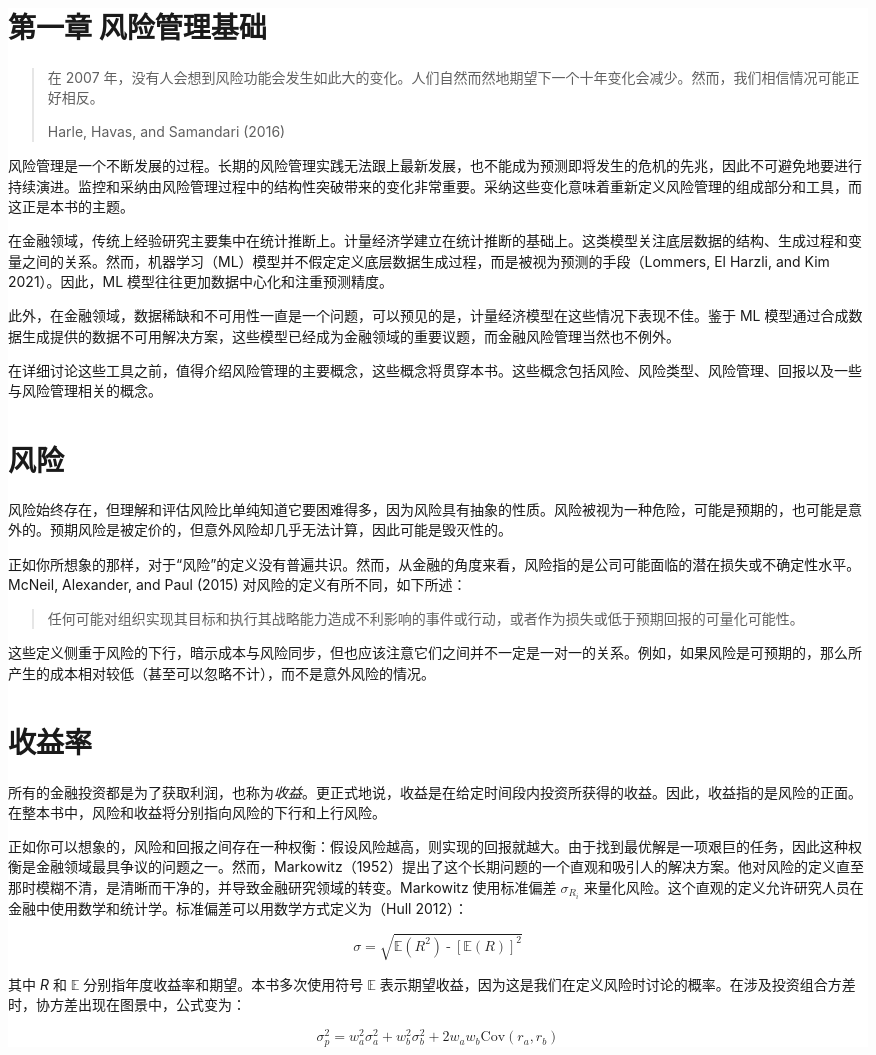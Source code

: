 # 第一章 风险管理基础

> 在 2007 年，没有人会想到风险功能会发生如此大的变化。人们自然而然地期望下一个十年变化会减少。然而，我们相信情况可能正好相反。
> 
> Harle, Havas, and Samandari (2016)

风险管理是一个不断发展的过程。长期的风险管理实践无法跟上最新发展，也不能成为预测即将发生的危机的先兆，因此不可避免地要进行持续演进。监控和采纳由风险管理过程中的结构性突破带来的变化非常重要。采纳这些变化意味着重新定义风险管理的组成部分和工具，而这正是本书的主题。

在金融领域，传统上经验研究主要集中在统计推断上。计量经济学建立在统计推断的基础上。这类模型关注底层数据的结构、生成过程和变量之间的关系。然而，机器学习（ML）模型并不假定定义底层数据生成过程，而是被视为预测的手段（Lommers, El Harzli, and Kim 2021）。因此，ML 模型往往更加数据中心化和注重预测精度。

此外，在金融领域，数据稀缺和不可用性一直是一个问题，可以预见的是，计量经济模型在这些情况下表现不佳。鉴于 ML 模型通过合成数据生成提供的数据不可用解决方案，这些模型已经成为金融领域的重要议题，而金融风险管理当然也不例外。

在详细讨论这些工具之前，值得介绍风险管理的主要概念，这些概念将贯穿本书。这些概念包括风险、风险类型、风险管理、回报以及一些与风险管理相关的概念。

# 风险

风险始终存在，但理解和评估风险比单纯知道它要困难得多，因为风险具有抽象的性质。风险被视为一种危险，可能是预期的，也可能是意外的。预期风险是被定价的，但意外风险却几乎无法计算，因此可能是毁灭性的。

正如你所想象的那样，对于“风险”的定义没有普遍共识。然而，从金融的角度来看，风险指的是公司可能面临的潜在损失或不确定性水平。 McNeil, Alexander, and Paul (2015) 对风险的定义有所不同，如下所述：

> 任何可能对组织实现其目标和执行其战略能力造成不利影响的事件或行动，或者作为损失或低于预期回报的可量化可能性。

这些定义侧重于风险的下行，暗示成本与风险同步，但也应该注意它们之间并不一定是一对一的关系。例如，如果风险是可预期的，那么所产生的成本相对较低（甚至可以忽略不计），而不是意外风险的情况。

# 收益率

所有的金融投资都是为了获取利润，也称为*收益*。更正式地说，收益是在给定时间段内投资所获得的收益。因此，收益指的是风险的正面。在整本书中，风险和收益将分别指向风险的下行和上行风险。

正如你可以想象的，风险和回报之间存在一种权衡：假设风险越高，则实现的回报就越大。由于找到最优解是一项艰巨的任务，因此这种权衡是金融领域最具争议的问题之一。然而，Markowitz（1952）提出了这个长期问题的一个直观和吸引人的解决方案。他对风险的定义直至那时模糊不清，是清晰而干净的，并导致金融研究领域的转变。Markowitz 使用标准偏差 <math alttext="sigma Subscript upper R Sub Subscript i"><msub><mi>σ</mi> <msub><mi>R</mi> <mi>i</mi></msub></msub></math> 来量化风险。这个直观的定义允许研究人员在金融中使用数学和统计学。标准偏差可以用数学方式定义为（Hull 2012）：

<math alttext="sigma equals StartRoot double-struck upper E left-parenthesis upper R squared right-parenthesis minus left-bracket double-struck upper E left-parenthesis upper R right-parenthesis right-bracket squared EndRoot" display="block"><mrow><mi>σ</mi> <mo>=</mo> <msqrt><mrow><mi>𝔼</mi> <mrow><mo>(</mo> <msup><mi>R</mi> <mn>2</mn></msup> <mo>)</mo></mrow> <mo>-</mo> <msup><mrow><mo>[</mo><mi>𝔼</mi><mrow><mo>(</mo><mi>R</mi><mo>)</mo></mrow><mo>]</mo></mrow> <mn>2</mn></msup></mrow></msqrt></mrow></math>

其中 *R* 和 <math alttext="double-struck upper E"><mi>𝔼</mi></math> 分别指年度收益率和期望。本书多次使用符号 <math alttext="double-struck upper E"><mi>𝔼</mi></math> 表示期望收益，因为这是我们在定义风险时讨论的概率。在涉及投资组合方差时，协方差出现在图景中，公式变为：

<math alttext="sigma Subscript p Superscript 2 Baseline equals w Subscript a Superscript 2 Baseline sigma Subscript a Superscript 2 Baseline plus w Subscript b Superscript 2 Baseline sigma Subscript b Superscript 2 Baseline plus 2 w Subscript a Baseline w Subscript b Baseline Cov left-parenthesis r Subscript a Baseline comma r Subscript b Baseline right-parenthesis" display="block"><mrow><msubsup><mi>σ</mi> <mi>p</mi> <mn>2</mn></msubsup> <mo>=</mo> <msubsup><mi>w</mi> <mi>a</mi> <mn>2</mn></msubsup> <msubsup><mi>σ</mi> <mi>a</mi> <mn>2</mn></msubsup> <mo>+</mo> <msubsup><mi>w</mi> <mi>b</mi> <mn>2</mn></msubsup> <msubsup><mi>σ</mi> <mi>b</mi> <mn>2</mn></msubsup> <mo>+</mo> <mn>2</mn> <msub><mi>w</mi> <mi>a</mi></msub> <msub><mi>w</mi> <mi>b</mi></msub> <mtext>Cov</mtext> <mrow><mo>(</mo> <msub><mi>r</mi> <mi>a</mi></msub> <mo>,</mo> <msub><mi>r</mi> <mi>b</mi></msub> <mo>)</mo></mrow></mrow></math>
